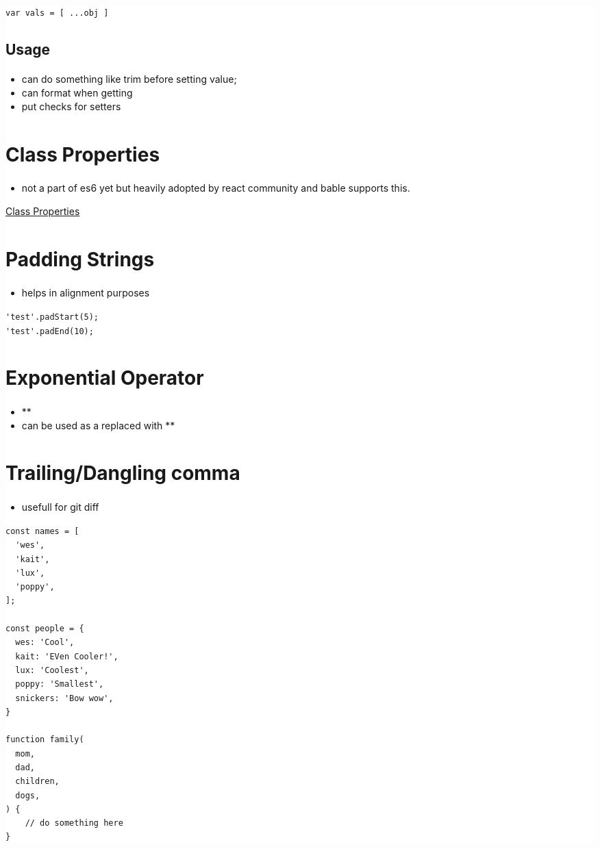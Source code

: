 ```
var vals = [ ...obj ]
```

## Usage

- can do something like trim before setting value;
- can format when getting
- put checks for setters


# Class Properties

- not a part of es6 yet but heavily adopted by react community and bable supports this.

[Class Properties](https://babeljs.io/docs/plugins/transform-class-properties/)


# Padding Strings

- helps in alignment purposes

```
'test'.padStart(5);
'test'.padEnd(10);
```

# Exponential Operator

- **
- can be used as a replaced with **

# Trailing/Dangling comma

- usefull for git diff

```
const names = [
  'wes',
  'kait',
  'lux',
  'poppy',
];

const people = {
  wes: 'Cool',
  kait: 'EVen Cooler!',
  lux: 'Coolest',
  poppy: 'Smallest',
  snickers: 'Bow wow',
}

function family(
  mom,
  dad,
  children,
  dogs,
) {
	// do something here
}

```
